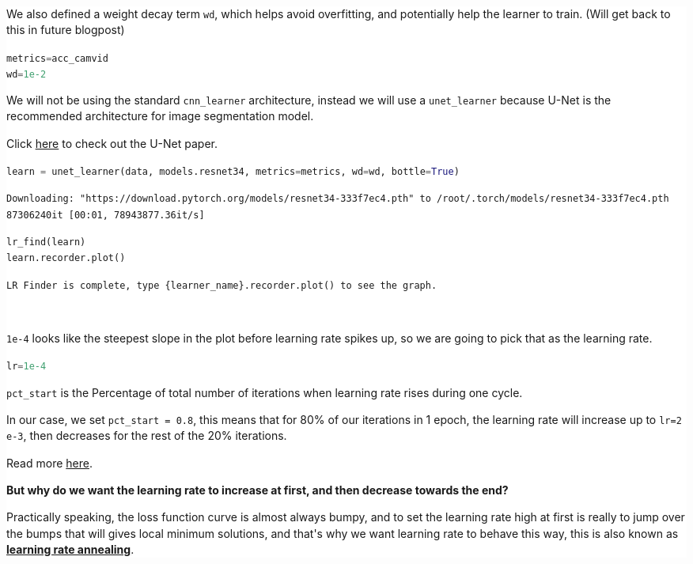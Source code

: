 We also defined a weight decay term `wd`, which helps avoid overfitting, and potentially help the learner to train. (Will get back to this in future blogpost)


```python
metrics=acc_camvid
wd=1e-2
```

We will not be using the standard `cnn_learner` architecture, instead we will use  a `unet_learner` because U-Net  is the recommended architecture for image segmentation model.

Click [here](https://lmb.informatik.uni-freiburg.de/people/ronneber/u-net/) to check out the U-Net paper.


```python
learn = unet_learner(data, models.resnet34, metrics=metrics, wd=wd, bottle=True)
```

    Downloading: "https://download.pytorch.org/models/resnet34-333f7ec4.pth" to /root/.torch/models/resnet34-333f7ec4.pth
    87306240it [00:01, 78943877.36it/s]



```python
lr_find(learn)
learn.recorder.plot()
```





    LR Finder is complete, type {learner_name}.recorder.plot() to see the graph.



<img src="{{ site.url }}{{ site.baseurl }}/assets/images/camvid-tiramisu/output_44_2.png" alt="">


`1e-4` looks like the steepest slope in the plot before learning rate spikes up, so we are going to pick that as the learning rate.


```python
lr=1e-4
```

`pct_start` is the Percentage of total number of iterations when learning rate rises during one cycle.

In our case, we set `pct_start = 0.8`, this means that for 80% of our iterations in 1 epoch, the learning rate will increase up to `lr=2e-3`, then decreases for the rest of the 20% iterations.

Read more [here](https://forums.fast.ai/t/what-is-the-pct-start-mean/26168/7).

**But why do we want the learning rate to increase at first, and then decrease towards the end?**

Practically speaking, the loss function curve is almost always bumpy, and to set the learning rate high at first is really to jump over the bumps that will gives local minimum solutions, and that's why we want learning rate to behave this way, this is also known as [**learning rate annealing**](https://www.jeremyjordan.me/nn-learning-rate/).
